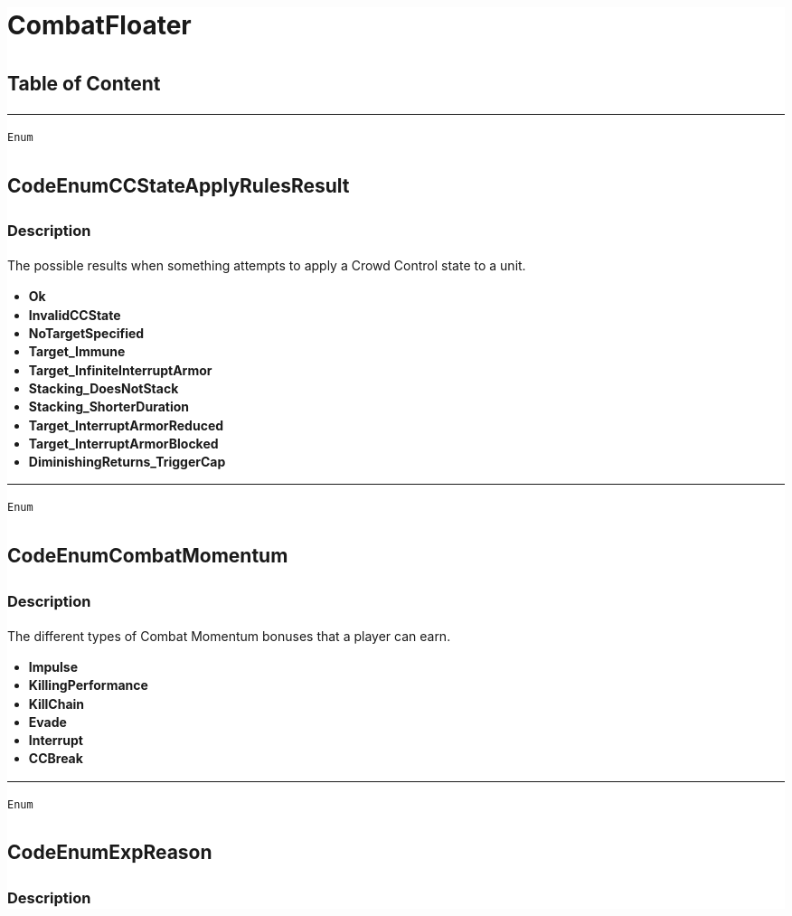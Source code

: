 CombatFloater
=============

Table of Content
---------------- 



------------------------------------------------------------------------

`Enum`

CodeEnumCCStateApplyRulesResult
-------------------------------

### Description

The possible results when something attempts to apply a Crowd Control
state to a unit.

-   **Ok**
-   **InvalidCCState**
-   **NoTargetSpecified**
-   **Target\_Immune**
-   **Target\_InfiniteInterruptArmor**
-   **Stacking\_DoesNotStack**
-   **Stacking\_ShorterDuration**
-   **Target\_InterruptArmorReduced**
-   **Target\_InterruptArmorBlocked**
-   **DiminishingReturns\_TriggerCap**

------------------------------------------------------------------------

`Enum`

CodeEnumCombatMomentum
----------------------

### Description

The different types of Combat Momentum bonuses that a player can earn.

-   **Impulse**
-   **KillingPerformance**
-   **KillChain**
-   **Evade**
-   **Interrupt**
-   **CCBreak**

------------------------------------------------------------------------

`Enum`

CodeEnumExpReason
-----------------

### Description
